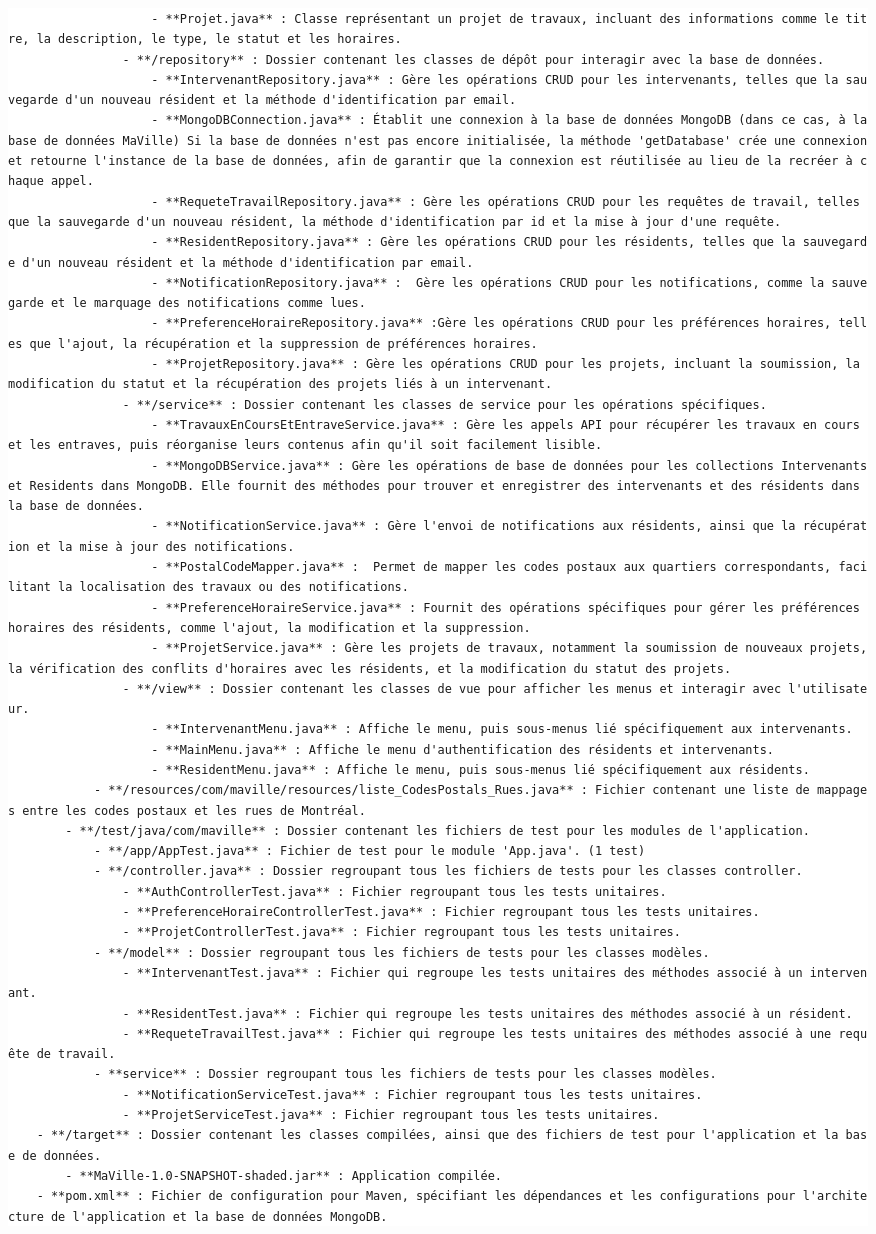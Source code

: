                         - **Projet.java** : Classe représentant un projet de travaux, incluant des informations comme le titre, la description, le type, le statut et les horaires.
                    - **/repository** : Dossier contenant les classes de dépôt pour interagir avec la base de données.
                        - **IntervenantRepository.java** : Gère les opérations CRUD pour les intervenants, telles que la sauvegarde d'un nouveau résident et la méthode d'identification par email.
                        - **MongoDBConnection.java** : Établit une connexion à la base de données MongoDB (dans ce cas, à la base de données MaVille) Si la base de données n'est pas encore initialisée, la méthode 'getDatabase' crée une connexion et retourne l'instance de la base de données, afin de garantir que la connexion est réutilisée au lieu de la recréer à chaque appel.
                        - **RequeteTravailRepository.java** : Gère les opérations CRUD pour les requêtes de travail, telles que la sauvegarde d'un nouveau résident, la méthode d'identification par id et la mise à jour d'une requête.
                        - **ResidentRepository.java** : Gère les opérations CRUD pour les résidents, telles que la sauvegarde d'un nouveau résident et la méthode d'identification par email.
                        - **NotificationRepository.java** :  Gère les opérations CRUD pour les notifications, comme la sauvegarde et le marquage des notifications comme lues.
                        - **PreferenceHoraireRepository.java** :Gère les opérations CRUD pour les préférences horaires, telles que l'ajout, la récupération et la suppression de préférences horaires.
                        - **ProjetRepository.java** : Gère les opérations CRUD pour les projets, incluant la soumission, la modification du statut et la récupération des projets liés à un intervenant.
                    - **/service** : Dossier contenant les classes de service pour les opérations spécifiques.
                        - **TravauxEnCoursEtEntraveService.java** : Gère les appels API pour récupérer les travaux en cours et les entraves, puis réorganise leurs contenus afin qu'il soit facilement lisible.
                        - **MongoDBService.java** : Gère les opérations de base de données pour les collections Intervenants et Residents dans MongoDB. Elle fournit des méthodes pour trouver et enregistrer des intervenants et des résidents dans la base de données.
                        - **NotificationService.java** : Gère l'envoi de notifications aux résidents, ainsi que la récupération et la mise à jour des notifications.
                        - **PostalCodeMapper.java** :  Permet de mapper les codes postaux aux quartiers correspondants, facilitant la localisation des travaux ou des notifications.
                        - **PreferenceHoraireService.java** : Fournit des opérations spécifiques pour gérer les préférences horaires des résidents, comme l'ajout, la modification et la suppression.
                        - **ProjetService.java** : Gère les projets de travaux, notamment la soumission de nouveaux projets, la vérification des conflits d'horaires avec les résidents, et la modification du statut des projets.
                    - **/view** : Dossier contenant les classes de vue pour afficher les menus et interagir avec l'utilisateur.
                        - **IntervenantMenu.java** : Affiche le menu, puis sous-menus lié spécifiquement aux intervenants.
                        - **MainMenu.java** : Affiche le menu d'authentification des résidents et intervenants.
                        - **ResidentMenu.java** : Affiche le menu, puis sous-menus lié spécifiquement aux résidents.
                - **/resources/com/maville/resources/liste_CodesPostals_Rues.java** : Fichier contenant une liste de mappages entre les codes postaux et les rues de Montréal.
            - **/test/java/com/maville** : Dossier contenant les fichiers de test pour les modules de l'application.
                - **/app/AppTest.java** : Fichier de test pour le module 'App.java'. (1 test)
                - **/controller.java** : Dossier regroupant tous les fichiers de tests pour les classes controller.
                    - **AuthControllerTest.java** : Fichier regroupant tous les tests unitaires.
                    - **PreferenceHoraireControllerTest.java** : Fichier regroupant tous les tests unitaires. 
                    - **ProjetControllerTest.java** : Fichier regroupant tous les tests unitaires.
                - **/model** : Dossier regroupant tous les fichiers de tests pour les classes modèles.
                    - **IntervenantTest.java** : Fichier qui regroupe les tests unitaires des méthodes associé à un intervenant. 
                    - **ResidentTest.java** : Fichier qui regroupe les tests unitaires des méthodes associé à un résident.
                    - **RequeteTravailTest.java** : Fichier qui regroupe les tests unitaires des méthodes associé à une requête de travail.
                - **service** : Dossier regroupant tous les fichiers de tests pour les classes modèles.
                    - **NotificationServiceTest.java** : Fichier regroupant tous les tests unitaires.
                    - **ProjetServiceTest.java** : Fichier regroupant tous les tests unitaires. 
        - **/target** : Dossier contenant les classes compilées, ainsi que des fichiers de test pour l'application et la base de données. 
            - **MaVille-1.0-SNAPSHOT-shaded.jar** : Application compilée.
        - **pom.xml** : Fichier de configuration pour Maven, spécifiant les dépendances et les configurations pour l'architecture de l'application et la base de données MongoDB.